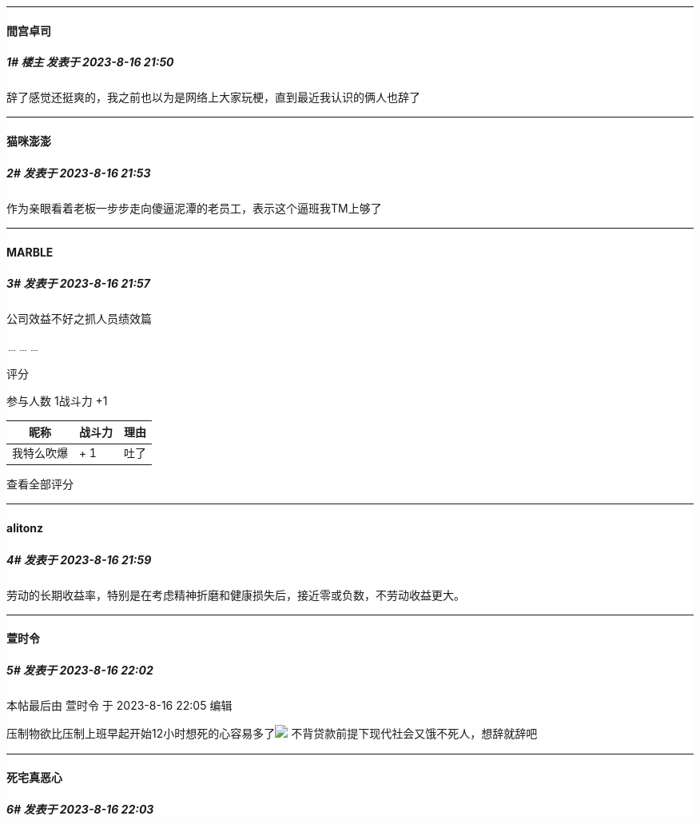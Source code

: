 
*****

####  間宫卓司  
##### 1#       楼主       发表于 2023-8-16 21:50

辞了感觉还挺爽的，我之前也以为是网络上大家玩梗，直到最近我认识的俩人也辞了

*****

####  猫咪澎澎  
##### 2#       发表于 2023-8-16 21:53

作为亲眼看着老板一步步走向傻逼泥潭的老员工，表示这个逼班我TM上够了

*****

####  MARBLE  
##### 3#       发表于 2023-8-16 21:57

公司效益不好之抓人员绩效篇

﹍﹍﹍

评分

 参与人数 1战斗力 +1

|昵称|战斗力|理由|
|----|---|---|
| 我特么吹爆| + 1|吐了|

查看全部评分

*****

####  alitonz  
##### 4#       发表于 2023-8-16 21:59

劳动的长期收益率，特别是在考虑精神折磨和健康损失后，接近零或负数，不劳动收益更大。

*****

####  萱时令  
##### 5#       发表于 2023-8-16 22:02

 本帖最后由 萱时令 于 2023-8-16 22:05 编辑 

压制物欲比压制上班早起开始12小时想死的心容易多了<img src="https://static.saraba1st.com/image/smiley/face2017/067.png" referrerpolicy="no-referrer">
不背贷款前提下现代社会又饿不死人，想辞就辞吧

*****

####  死宅真恶心  
##### 6#       发表于 2023-8-16 22:03
